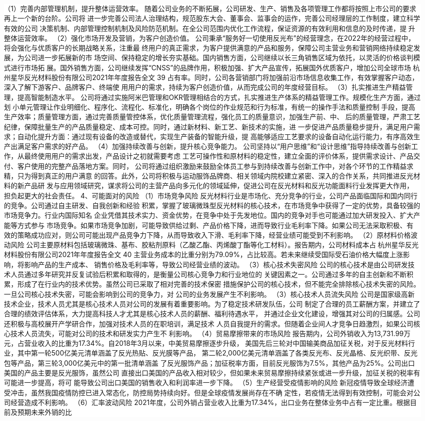 （1）完善内部管理机制，提升整体运营效率。
随着公司业务的不断拓展，公司研发、生产、销售及各项管理工作都将按照上市公司的要求再上一个新的台阶。公司将
进一步完善公司法人治理结构，规范股东大会、董事会、监事会的运作，完善公司经理层的工作制度，建立科学有效的公司
决策机制、内部管理控制机制及风险防范机制。在全公司范围内优化工作流程，保证资源的有效利用和信息的及时传递，提
升整体运营效率。
（2）强化市场开发及营销，为客户创造价值。
公司秉承“服务好一切使用反光布”的经营理念，在2022年的经营过程中，将会强化与优质客户的长期战略关系，注重最
终用户的真正需求，为客户提供满意的产品和服务，保障公司主营业务和营销网络持续稳定发展，为公司进一步拓展新的市
场空间、保持稳定的增长夯实基础。国内销售方面，公司继续以长三角销售区域为依托，以灵活的价格谈判模式进行市场拓
展。国外销售方面，公司继续发挥“CNSS”的品牌作用，积极加强、扩大产品宣传，拓展国外优质客户，增加公司全球市场
杭州星华反光材料股份有限公司2021年年度报告全文
39
占有率。同时，公司各营销部门将加强前沿市场信息收集工作，有效掌握客户动态，深入了解下游客户、品牌客户、终端使
用用户的需求，持续为客户创造价值，从而完成公司的年度经营目标。
（3）扎实推进生产精益管理，提高智能制造水平。
公司将通过实施阿米巴管理和OKR管理相结合的方式，扎实推进生产体系的精益管理工作。规模化生产方面，通过划
小单元管理让作业明细化、程序化、流程化、标准化，明确各个岗位的作业规范和行为标准，有统一的操作手法和质量控制
手段，提高生产效率；质量管理方面，通过完善质量管控体系，优化质量管理流程，强化员工的质量意识，加强生产前、中、
后的质量管理，严肃工艺纪律，保障批量生产的产品质量稳定、成本可控。同时，通过新材料、新工艺、新技术的实施，进
一步促进产品质量稳步提升，满足用户需求；自动化提升方面：通过现有设备的改造或替代，实现生产装备的智能升级，提
高能够适应工艺要求的设备自动化运行能力，有序高效生产出满足客户需求的好产品。
（4）加强持续改善与创新，提升核心竞争能力。
公司坚持以“用户思维”和“设计思维”指导持续改善与创新工作，从最终使用用户的需求出发，产品设计之初就需要考虑
工艺可操作性和原材料的稳定性，建立全面的评价体系，提供需求设计、产品交付、客户使用的完整产品落地方案。同时，
公司将通过组织激励来鼓励全体员工参与到持续改善与创新工作中，对各个环节的工作精益求精，只为得到真正的用户满意
的回答。此外，公司将积极与运动服饰品牌商、相关领域内院校建立紧密、深入的合作关系，共同推进反光材料的新产品研
发与应用领域研究，谋求将公司的主营产品向多元化的领域延伸，促进公司在反光材料和反光功能面料行业发挥更大作用，
担负起更大的社会责任。
4、可能面对的风险
（1）市场竞争风险
反光材料行业是市场化、充分竞争的行业，公司产品面临国际和国内同行的竞争。公司通过自主研发、自我创新和经验
积累，掌握了玻璃微珠型反光材料的核心技术，在市场竞争中获得了一定的优势，具备较强的市场竞争力。行业内国际知名
企业凭借其技术实力、资金优势，在竞争中处于先发地位。国内的竞争对手也可能通过加大研发投入、扩大产能等方式参与
市场竞争。如果市场竞争加剧，可能导致供给过剩、产品价格下降，进而导致行业毛利率下降。如果公司无法采取积极、有
效的策略成功应对，则公司可能出现产品竞争力下降，从而导致收入下滑、毛利率下降，经营业绩可能受到不利影响。
（2）原材料价格波动风险
公司主要原材料包括玻璃微珠、基布、胶粘剂原料（乙酸乙酯、丙烯酸丁酯等化工材料）。报告期内，公司材料成本占
杭州星华反光材料股份有限公司2021年年度报告全文
40
主营业务成本的比重分别为79.09%，占比较高。若未来继续受国际受石油价格大幅度上涨影响，将影响产品的生产成本、
销售价格及毛利率等，导致公司经营业绩的波动。
（3）核心技术失密风险
公司的核心技术是由公司研发技术人员通过多年研究并反复试验后积累和取得的，是衡量公司核心竞争力和行业地位的
关键因素之一。公司通过多年的自主创新和不断积累，形成了在行业内的技术优势。虽然公司已采取了相对完善的技术保密
措施保护公司的核心技术，但不能完全排除核心技术失密的风险。一旦公司核心技术失密，可能会影响到公司的竞争力，对
公司的业务发展产生不利影响。
（3）核心技术人员流失风险
公司是国家级高新技术企业，技术人员尤其是核心技术人员对公司的发展有着重要影响。为了稳定技术研发队伍，公司
制定了合理的员工薪酬方案，并建立了合理的绩效评估体系，大力提高科技人才尤其是核心技术人员的薪酬、福利待遇水平，
并通过企业文化建设，增强其对公司的归属感。公司还积极与高校展开产学研合作，加强对技术人员的在职培训，满足技术
人员自我提升的需求。但随着企业间人才竞争日趋激烈，如果公司核心技术人员流失，可能对公司的技术和研发实力产生不
利影响。
（4）贸易摩擦带来的市场风险
报告期内，公司外销收入为13,731.99万元，占营业收入的比重为17.34%。自2018年3月以来，中美贸易摩擦逐步升级，
美国先后三轮对中国输美商品加征关税，对于反光材料行业，其中第一轮500亿美元清单涵盖了反光热贴、反光膜等产品，
第二轮2,000亿美元清单涵盖了各类反光布、反光晶格、反光织带、反光包等产品，第三轮3,000亿美元中的第一批清单涵盖
了反光服饰产品；加征税率方面，目前反光服饰为7.5%，其他产品为25%。公司出口美国的产品主要是反光服饰，虽然公司
直接出口美国的产品收入相对较少，但如果未来贸易摩擦持续紧张或进一步升级，加征关税的税率有可能进一步提高，将可
能导致公司出口美国的销售收入和利润率进一步下降。
（5）生产经营受疫情影响的风险
新冠疫情导致全球经济遭受冲击，虽然我国疫情防控已进入常态化，防控局势持续向好。但是全球疫情发展尚存在不确
定性，若疫情无法得到有效控制，可能会对公司经营造成不利影响。
（6）汇率波动风险
2021年度，公司外销占营业收入比重为17.34%，出口业务在整体业务中占有一定比重。根据目前及预期未来外销的比